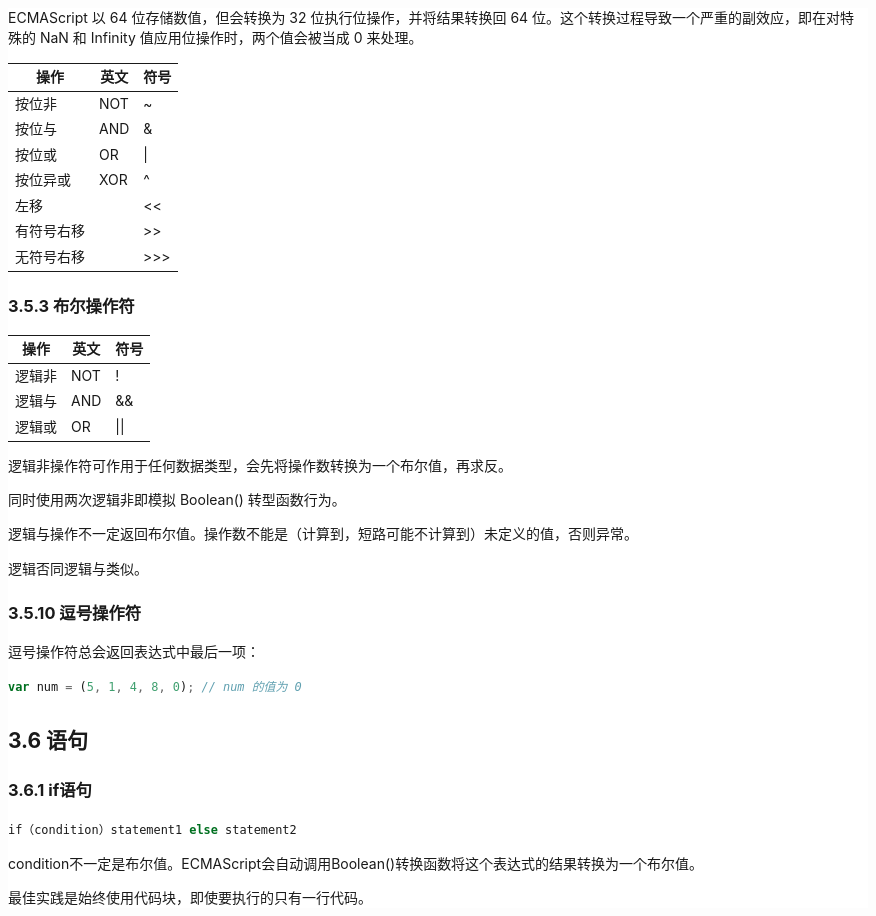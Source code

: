 ECMAScript 以 64 位存储数值，但会转换为 32 位执行位操作，并将结果转换回 64 位。这个转换过程导致一个严重的副效应，即在对特殊的 NaN 和 Infinity 值应用位操作时，两个值会被当成 0 来处理。

| 操作    | 英文  | 符号     |
| ----- | --- | ------ |
| 按位非   | NOT | ~      |
| 按位与   | AND | &      |
| 按位或   | OR  | \|     |
| 按位异或  | XOR | ^      |
| 左移    |     | \<\<   |
| 有符号右移 |     | \>\>   |
| 无符号右移 |     | \>\>\> |

### 3.5.3 布尔操作符

| 操作  | 英文  | 符号   |
| --- | --- | ---- |
| 逻辑非 | NOT | !    |
| 逻辑与 | AND | &&   |
| 逻辑或 | OR  | \|\| |

逻辑非操作符可作用于任何数据类型，会先将操作数转换为一个布尔值，再求反。

同时使用两次逻辑非即模拟 Boolean() 转型函数行为。

逻辑与操作不一定返回布尔值。操作数不能是（计算到，短路可能不计算到）未定义的值，否则异常。

逻辑否同逻辑与类似。

### 3.5.10 逗号操作符

逗号操作符总会返回表达式中最后一项：

```js
var num = (5, 1, 4, 8, 0); // num 的值为 0
```

## 3.6 语句

### 3.6.1 if语句

```js
if（condition）statement1 else statement2
```

condition不一定是布尔值。ECMAScript会自动调用Boolean()转换函数将这个表达式的结果转换为一个布尔值。

最佳实践是始终使用代码块，即使要执行的只有一行代码。
